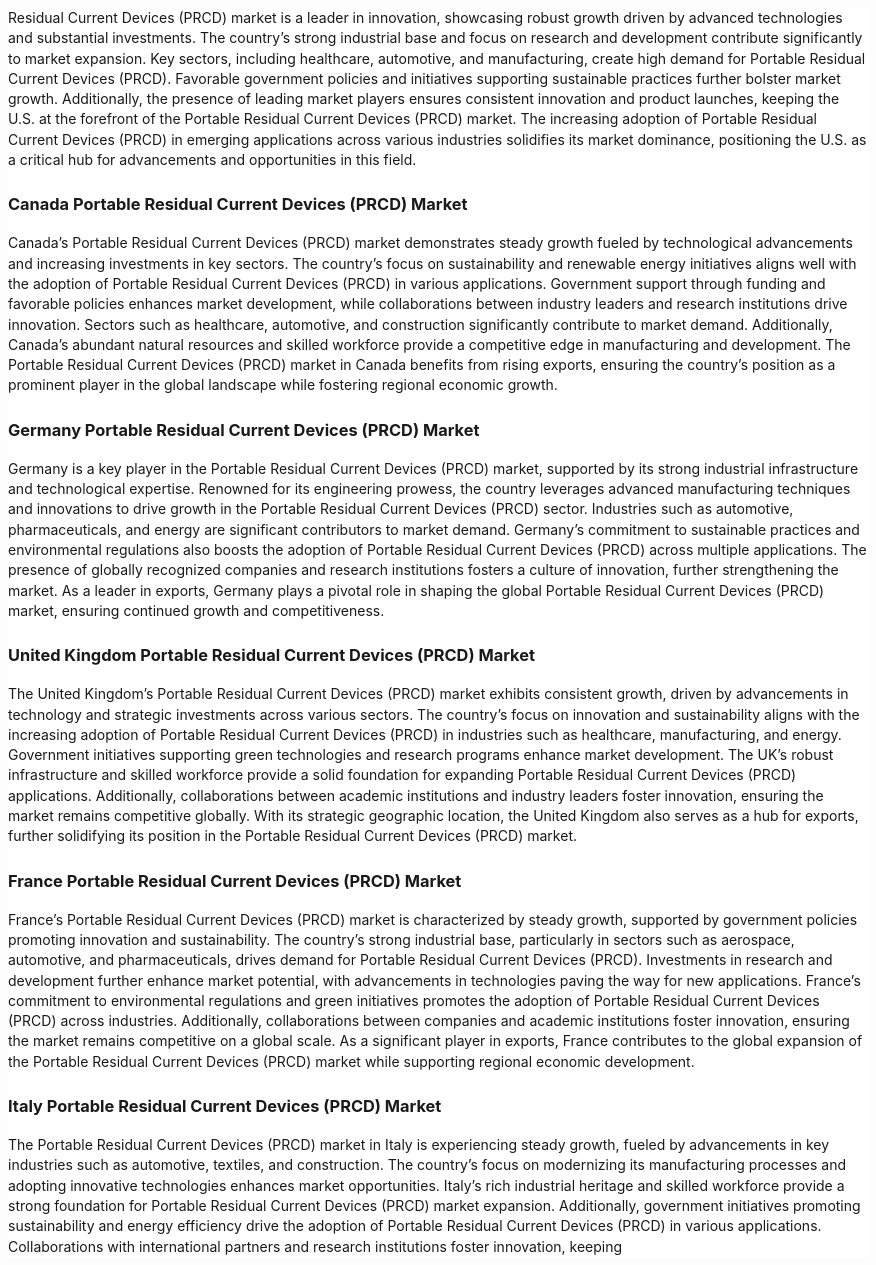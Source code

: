 Residual Current Devices (PRCD) market is a leader in innovation, showcasing robust growth driven by advanced technologies and substantial investments. The country&rsquo;s strong industrial base and focus on research and development contribute significantly to market expansion. Key sectors, including healthcare, automotive, and manufacturing, create high demand for Portable Residual Current Devices (PRCD). Favorable government policies and initiatives supporting sustainable practices further bolster market growth. Additionally, the presence of leading market players ensures consistent innovation and product launches, keeping the U.S. at the forefront of the Portable Residual Current Devices (PRCD) market. The increasing adoption of Portable Residual Current Devices (PRCD) in emerging applications across various industries solidifies its market dominance, positioning the U.S. as a critical hub for advancements and opportunities in this field.</p><h3>Canada Portable Residual Current Devices (PRCD) Market</h3><p>Canada&rsquo;s Portable Residual Current Devices (PRCD) market demonstrates steady growth fueled by technological advancements and increasing investments in key sectors. The country&rsquo;s focus on sustainability and renewable energy initiatives aligns well with the adoption of Portable Residual Current Devices (PRCD) in various applications. Government support through funding and favorable policies enhances market development, while collaborations between industry leaders and research institutions drive innovation. Sectors such as healthcare, automotive, and construction significantly contribute to market demand. Additionally, Canada&rsquo;s abundant natural resources and skilled workforce provide a competitive edge in manufacturing and development. The Portable Residual Current Devices (PRCD) market in Canada benefits from rising exports, ensuring the country&rsquo;s position as a prominent player in the global landscape while fostering regional economic growth.</p><h3>Germany Portable Residual Current Devices (PRCD) Market</h3><p>Germany is a key player in the Portable Residual Current Devices (PRCD) market, supported by its strong industrial infrastructure and technological expertise. Renowned for its engineering prowess, the country leverages advanced manufacturing techniques and innovations to drive growth in the Portable Residual Current Devices (PRCD) sector. Industries such as automotive, pharmaceuticals, and energy are significant contributors to market demand. Germany&rsquo;s commitment to sustainable practices and environmental regulations also boosts the adoption of Portable Residual Current Devices (PRCD) across multiple applications. The presence of globally recognized companies and research institutions fosters a culture of innovation, further strengthening the market. As a leader in exports, Germany plays a pivotal role in shaping the global Portable Residual Current Devices (PRCD) market, ensuring continued growth and competitiveness.</p><h3>United Kingdom Portable Residual Current Devices (PRCD) Market</h3><p>The United Kingdom&rsquo;s Portable Residual Current Devices (PRCD) market exhibits consistent growth, driven by advancements in technology and strategic investments across various sectors. The country&rsquo;s focus on innovation and sustainability aligns with the increasing adoption of Portable Residual Current Devices (PRCD) in industries such as healthcare, manufacturing, and energy. Government initiatives supporting green technologies and research programs enhance market development. The UK&rsquo;s robust infrastructure and skilled workforce provide a solid foundation for expanding Portable Residual Current Devices (PRCD) applications. Additionally, collaborations between academic institutions and industry leaders foster innovation, ensuring the market remains competitive globally. With its strategic geographic location, the United Kingdom also serves as a hub for exports, further solidifying its position in the Portable Residual Current Devices (PRCD) market.</p><h3>France Portable Residual Current Devices (PRCD) Market</h3><p>France&rsquo;s Portable Residual Current Devices (PRCD) market is characterized by steady growth, supported by government policies promoting innovation and sustainability. The country&rsquo;s strong industrial base, particularly in sectors such as aerospace, automotive, and pharmaceuticals, drives demand for Portable Residual Current Devices (PRCD). Investments in research and development further enhance market potential, with advancements in technologies paving the way for new applications. France&rsquo;s commitment to environmental regulations and green initiatives promotes the adoption of Portable Residual Current Devices (PRCD) across industries. Additionally, collaborations between companies and academic institutions foster innovation, ensuring the market remains competitive on a global scale. As a significant player in exports, France contributes to the global expansion of the Portable Residual Current Devices (PRCD) market while supporting regional economic development.</p><h3>Italy Portable Residual Current Devices (PRCD) Market</h3><p>The Portable Residual Current Devices (PRCD) market in Italy is experiencing steady growth, fueled by advancements in key industries such as automotive, textiles, and construction. The country&rsquo;s focus on modernizing its manufacturing processes and adopting innovative technologies enhances market opportunities. Italy&rsquo;s rich industrial heritage and skilled workforce provide a strong foundation for Portable Residual Current Devices (PRCD) market expansion. Additionally, government initiatives promoting sustainability and energy efficiency drive the adoption of Portable Residual Current Devices (PRCD) in various applications. Collaborations with international partners and research institutions foster innovation, keeping
